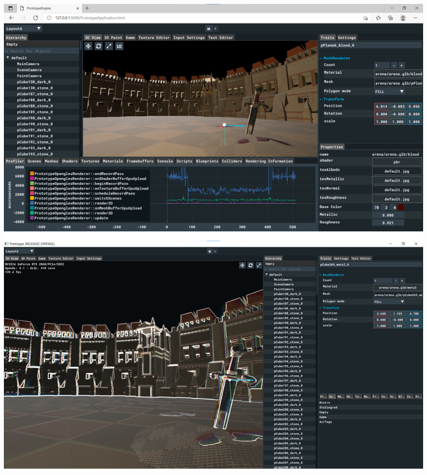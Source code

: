   <img src="screenshots/ss1.png" width="100%" />
</p>
<p float="left">
  <img src="screenshots/ss9.png" width="100%" />
</p>
<p float="left">
